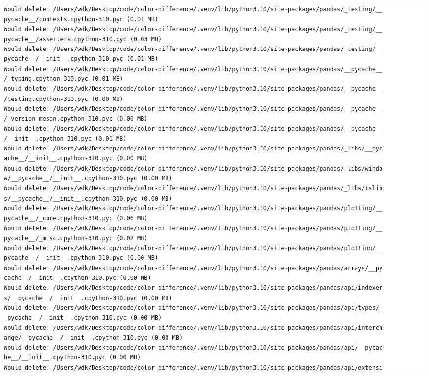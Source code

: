 ```
Would delete: /Users/wdk/Desktop/code/color-difference/.venv/lib/python3.10/site-packages/pandas/_testing/__
pycache__/contexts.cpython-310.pyc (0.01 MB)
Would delete: /Users/wdk/Desktop/code/color-difference/.venv/lib/python3.10/site-packages/pandas/_testing/__
pycache__/asserters.cpython-310.pyc (0.03 MB)
Would delete: /Users/wdk/Desktop/code/color-difference/.venv/lib/python3.10/site-packages/pandas/_testing/__
pycache__/__init__.cpython-310.pyc (0.01 MB)
Would delete: /Users/wdk/Desktop/code/color-difference/.venv/lib/python3.10/site-packages/pandas/__pycache__
/_typing.cpython-310.pyc (0.01 MB)
Would delete: /Users/wdk/Desktop/code/color-difference/.venv/lib/python3.10/site-packages/pandas/__pycache__
/testing.cpython-310.pyc (0.00 MB)
Would delete: /Users/wdk/Desktop/code/color-difference/.venv/lib/python3.10/site-packages/pandas/__pycache__
/_version_meson.cpython-310.pyc (0.00 MB)
Would delete: /Users/wdk/Desktop/code/color-difference/.venv/lib/python3.10/site-packages/pandas/__pycache__
/__init__.cpython-310.pyc (0.01 MB)
Would delete: /Users/wdk/Desktop/code/color-difference/.venv/lib/python3.10/site-packages/pandas/_libs/__pyc
ache__/__init__.cpython-310.pyc (0.00 MB)
Would delete: /Users/wdk/Desktop/code/color-difference/.venv/lib/python3.10/site-packages/pandas/_libs/windo
w/__pycache__/__init__.cpython-310.pyc (0.00 MB)
Would delete: /Users/wdk/Desktop/code/color-difference/.venv/lib/python3.10/site-packages/pandas/_libs/tslib
s/__pycache__/__init__.cpython-310.pyc (0.00 MB)
Would delete: /Users/wdk/Desktop/code/color-difference/.venv/lib/python3.10/site-packages/pandas/plotting/__
pycache__/_core.cpython-310.pyc (0.06 MB)
Would delete: /Users/wdk/Desktop/code/color-difference/.venv/lib/python3.10/site-packages/pandas/plotting/__
pycache__/_misc.cpython-310.pyc (0.02 MB)
Would delete: /Users/wdk/Desktop/code/color-difference/.venv/lib/python3.10/site-packages/pandas/plotting/__
pycache__/__init__.cpython-310.pyc (0.00 MB)
Would delete: /Users/wdk/Desktop/code/color-difference/.venv/lib/python3.10/site-packages/pandas/arrays/__py
cache__/__init__.cpython-310.pyc (0.00 MB)
Would delete: /Users/wdk/Desktop/code/color-difference/.venv/lib/python3.10/site-packages/pandas/api/indexer
s/__pycache__/__init__.cpython-310.pyc (0.00 MB)
Would delete: /Users/wdk/Desktop/code/color-difference/.venv/lib/python3.10/site-packages/pandas/api/types/_
_pycache__/__init__.cpython-310.pyc (0.00 MB)
Would delete: /Users/wdk/Desktop/code/color-difference/.venv/lib/python3.10/site-packages/pandas/api/interch
ange/__pycache__/__init__.cpython-310.pyc (0.00 MB)
Would delete: /Users/wdk/Desktop/code/color-difference/.venv/lib/python3.10/site-packages/pandas/api/__pycac
he__/__init__.cpython-310.pyc (0.00 MB)
Would delete: /Users/wdk/Desktop/code/color-difference/.venv/lib/python3.10/site-packages/pandas/api/extensi
